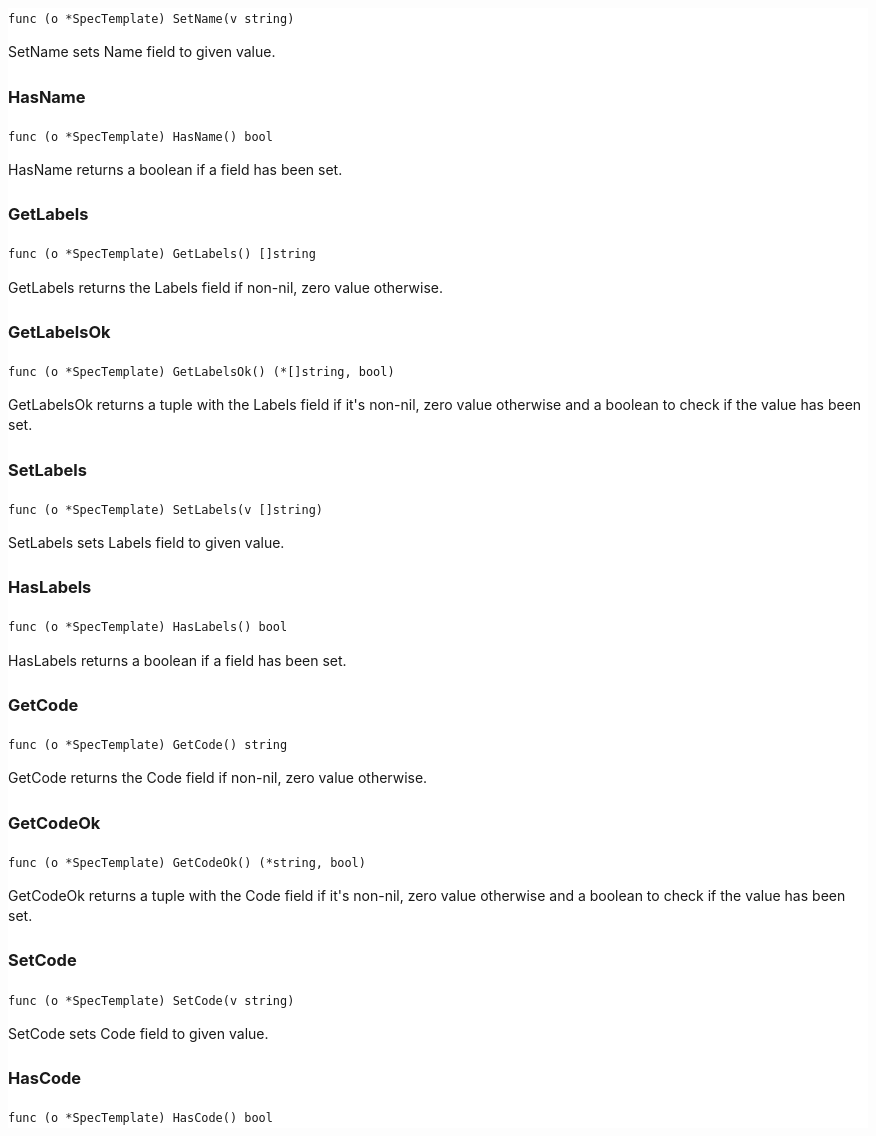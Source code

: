 `func (o *SpecTemplate) SetName(v string)`

SetName sets Name field to given value.

### HasName

`func (o *SpecTemplate) HasName() bool`

HasName returns a boolean if a field has been set.

### GetLabels

`func (o *SpecTemplate) GetLabels() []string`

GetLabels returns the Labels field if non-nil, zero value otherwise.

### GetLabelsOk

`func (o *SpecTemplate) GetLabelsOk() (*[]string, bool)`

GetLabelsOk returns a tuple with the Labels field if it's non-nil, zero value otherwise
and a boolean to check if the value has been set.

### SetLabels

`func (o *SpecTemplate) SetLabels(v []string)`

SetLabels sets Labels field to given value.

### HasLabels

`func (o *SpecTemplate) HasLabels() bool`

HasLabels returns a boolean if a field has been set.

### GetCode

`func (o *SpecTemplate) GetCode() string`

GetCode returns the Code field if non-nil, zero value otherwise.

### GetCodeOk

`func (o *SpecTemplate) GetCodeOk() (*string, bool)`

GetCodeOk returns a tuple with the Code field if it's non-nil, zero value otherwise
and a boolean to check if the value has been set.

### SetCode

`func (o *SpecTemplate) SetCode(v string)`

SetCode sets Code field to given value.

### HasCode

`func (o *SpecTemplate) HasCode() bool`
